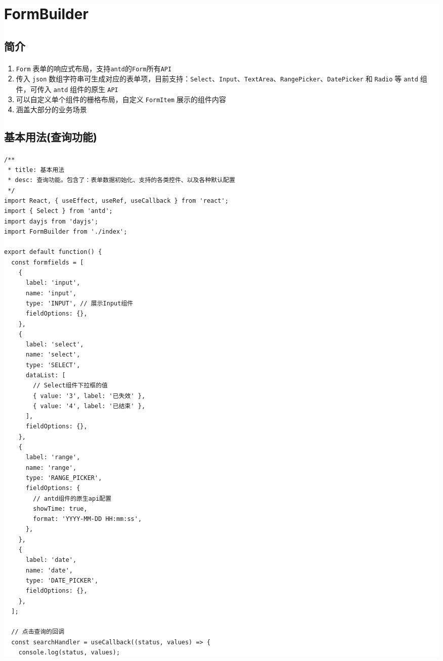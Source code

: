# FormBuilder

## 简介

1. `Form` 表单的响应式布局，支持`antd`的`Form`所有`API`
2. 传入 `json` 数组字符串可生成对应的表单项，目前支持：`Select`、`Input`、`TextArea`、`RangePicker`、`DatePicker` 和 `Radio` 等 `antd` 组件，可传入 `antd` 组件的原生 `API`
3. 可以自定义单个组件的栅格布局，自定义 `FormItem` 展示的组件内容
4. 涵盖大部分的业务场景

## 基本用法(查询功能)

```tsx
/**
 * title: 基本用法
 * desc: 查询功能。包含了：表单数据初始化、支持的各类控件、以及各种默认配置
 */
import React, { useEffect, useRef, useCallback } from 'react';
import { Select } from 'antd';
import dayjs from 'dayjs';
import FormBuilder from './index';

export default function() {
  const formfields = [
    {
      label: 'input',
      name: 'input',
      type: 'INPUT', // 展示Input组件
      fieldOptions: {},
    },
    {
      label: 'select',
      name: 'select',
      type: 'SELECT',
      dataList: [
        // Select组件下拉框的值
        { value: '3', label: '已失效' },
        { value: '4', label: '已结束' },
      ],
      fieldOptions: {},
    },
    {
      label: 'range',
      name: 'range',
      type: 'RANGE_PICKER',
      fieldOptions: {
        // antd组件的原生api配置
        showTime: true,
        format: 'YYYY-MM-DD HH:mm:ss',
      },
    },
    {
      label: 'date',
      name: 'date',
      type: 'DATE_PICKER',
      fieldOptions: {},
    },
  ];

  // 点击查询的回调
  const searchHandler = useCallback((status, values) => {
    console.log(status, values);
```
